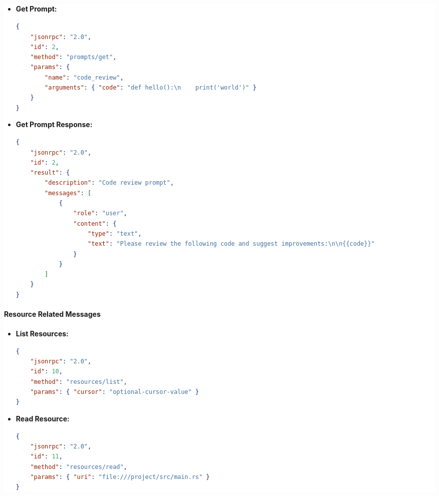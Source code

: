 -   **Get Prompt:**
    ```json
    {
        "jsonrpc": "2.0",
        "id": 2,
        "method": "prompts/get",
        "params": {
            "name": "code_review",
            "arguments": { "code": "def hello():\n    print('world')" }
        }
    }
    ```
-   **Get Prompt Response:**
    ```json
    {
        "jsonrpc": "2.0",
        "id": 2,
        "result": {
            "description": "Code review prompt",
            "messages": [
                {
                    "role": "user",
                    "content": {
                        "type": "text",
                        "text": "Please review the following code and suggest improvements:\n\n{{code}}"
                    }
                }
            ]
        }
    }
    ```

#### Resource Related Messages

-   **List Resources:**

    ```json
    {
        "jsonrpc": "2.0",
        "id": 10,
        "method": "resources/list",
        "params": { "cursor": "optional-cursor-value" }
    }
    ```

-   **Read Resource:**

    ```json
    {
        "jsonrpc": "2.0",
        "id": 11,
        "method": "resources/read",
        "params": { "uri": "file:///project/src/main.rs" }
    }
    ```
